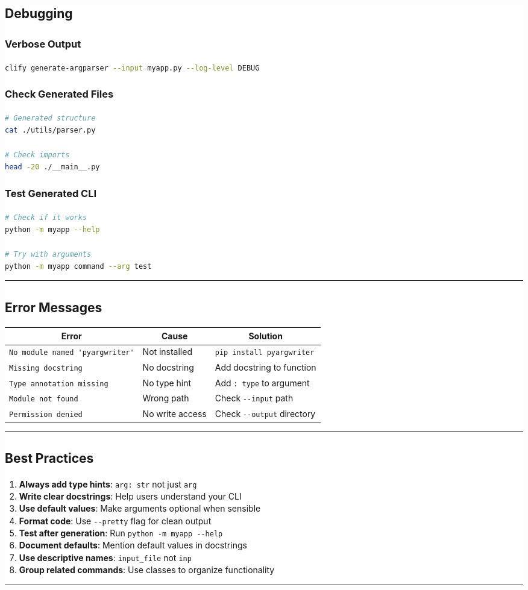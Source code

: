 
## Debugging

### Verbose Output
```bash
clify generate-argparser --input myapp.py --log-level DEBUG
```

### Check Generated Files
```bash
# Generated structure
cat ./utils/parser.py

# Check imports
head -20 ./__main__.py
```

### Test Generated CLI
```bash
# Check if it works
python -m myapp --help

# Try with arguments
python -m myapp command --arg test
```

---

## Error Messages

| Error | Cause | Solution |
|-------|-------|----------|
| `No module named 'pyargwriter'` | Not installed | `pip install pyargwriter` |
| `Missing docstring` | No docstring | Add docstring to function |
| `Type annotation missing` | No type hint | Add `: type` to argument |
| `Module not found` | Wrong path | Check `--input` path |
| `Permission denied` | No write access | Check `--output` directory |

---

## Best Practices

1. **Always add type hints**: `arg: str` not just `arg`
2. **Write clear docstrings**: Help users understand your CLI
3. **Use default values**: Make arguments optional when sensible
4. **Format code**: Use `--pretty` flag for clean output
5. **Test after generation**: Run `python -m myapp --help`
6. **Document defaults**: Mention default values in docstrings
7. **Use descriptive names**: `input_file` not `inp`
8. **Group related commands**: Use classes to organize functionality

---
